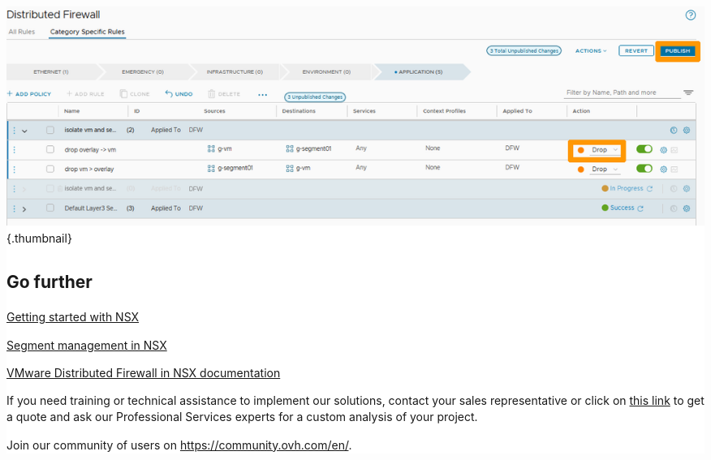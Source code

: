 ![06 Create distributed firewall rules 14](images/06-create-distributed-firewall-rules14.png){.thumbnail}

## Go further <a name="gofurther"></a>

[Getting started with NSX](/pages/hosted_private_cloud/hosted_private_cloud_powered_by_vmware/nsx-01-first-steps)

[Segment management in NSX](/pages/hosted_private_cloud/hosted_private_cloud_powered_by_vmware/nsx-02-segment-management)

[VMware Distributed Firewall in NSX documentation](https://docs.vmware.com/en/VMware-NSX-T-Data-Center/3.2/administration/GUID-6AB240DB-949C-4E95-A9A7-4AC6EF5E3036.html)

If you need training or technical assistance to implement our solutions, contact your sales representative or click on [this link](https://www.ovhcloud.com/en-au/professional-services/) to get a quote and ask our Professional Services experts for a custom analysis of your project.

Join our community of users on <https://community.ovh.com/en/>.
